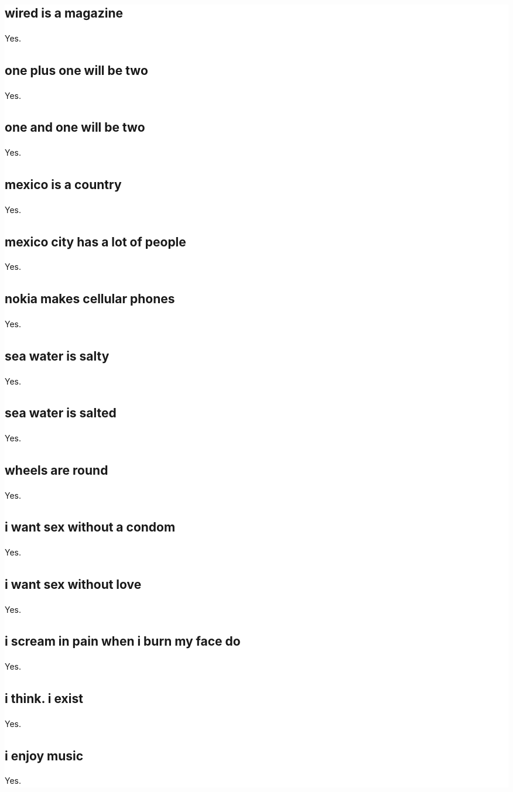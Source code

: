 ## wired is a magazine
Yes.

## one plus one will be two
Yes.

## one and one will be two
Yes.

## mexico is a country
Yes.

## mexico city has a lot of people
Yes.

## nokia makes cellular phones
Yes.

## sea water is salty
Yes.

## sea water is salted
Yes.

## wheels are round
Yes.

## i want sex without a condom
Yes.

## i want sex without love
Yes.

## i scream in pain when i burn my face do
Yes.

## i think.  i exist
Yes.

## i enjoy music
Yes.

